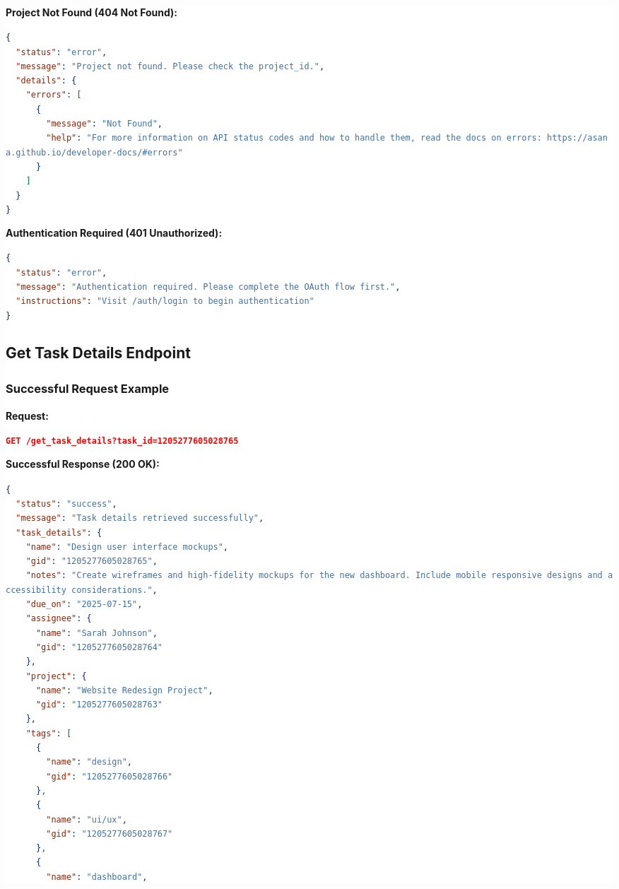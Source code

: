 **Project Not Found (404 Not Found):**
```json
{
  "status": "error",
  "message": "Project not found. Please check the project_id.",
  "details": {
    "errors": [
      {
        "message": "Not Found",
        "help": "For more information on API status codes and how to handle them, read the docs on errors: https://asana.github.io/developer-docs/#errors"
      }
    ]
  }
}
```

**Authentication Required (401 Unauthorized):**
```json
{
  "status": "error",
  "message": "Authentication required. Please complete the OAuth flow first.",
  "instructions": "Visit /auth/login to begin authentication"
}
```

## Get Task Details Endpoint

### Successful Request Example

**Request:**
```json
GET /get_task_details?task_id=1205277605028765
```

**Successful Response (200 OK):**
```json
{
  "status": "success",
  "message": "Task details retrieved successfully",
  "task_details": {
    "name": "Design user interface mockups",
    "gid": "1205277605028765",
    "notes": "Create wireframes and high-fidelity mockups for the new dashboard. Include mobile responsive designs and accessibility considerations.",
    "due_on": "2025-07-15",
    "assignee": {
      "name": "Sarah Johnson",
      "gid": "1205277605028764"
    },
    "project": {
      "name": "Website Redesign Project",
      "gid": "1205277605028763"
    },
    "tags": [
      {
        "name": "design",
        "gid": "1205277605028766"
      },
      {
        "name": "ui/ux",
        "gid": "1205277605028767"
      },
      {
        "name": "dashboard",
```